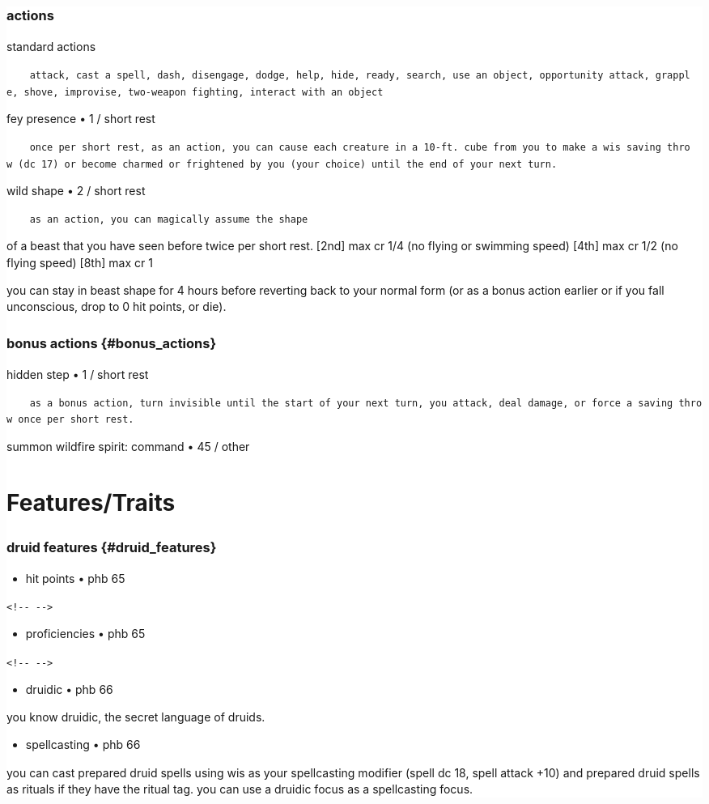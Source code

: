 ### actions

standard actions

`    attack, cast a spell, dash, disengage, dodge, help, hide, ready, search, use an object, opportunity attack, grapple, shove, improvise, two-weapon fighting, interact with an object `

fey presence • 1 / short rest

`    once per short rest, as an action, you can cause each creature in a 10-ft. cube from you to make a wis saving throw (dc 17) or become charmed or frightened by you (your choice) until the end of your next turn. `

wild shape • 2 / short rest

`    as an action, you can magically assume the shape`

of a beast that you have seen before twice per short rest. \[2nd\] max
cr 1/4 (no flying or swimming speed) \[4th\] max cr 1/2 (no flying
speed) \[8th\] max cr 1

you can stay in beast shape for 4 hours before reverting back to your
normal form (or as a bonus action earlier or if you fall unconscious,
drop to 0 hit points, or die).

### bonus actions {#bonus_actions}

hidden step • 1 / short rest

`    as a bonus action, turn invisible until the start of your next turn, you attack, deal damage, or force a saving throw once per short rest. `

summon wildfire spirit: command • 45 / other


# Features/Traits

### druid features {#druid_features}

-   hit points • phb 65

```{=html}
<!-- -->
```
-   proficiencies • phb 65

```{=html}
<!-- -->
```
-   druidic • phb 66

you know druidic, the secret language of druids.

-   spellcasting • phb 66

you can cast prepared druid spells using wis as your spellcasting
modifier (spell dc 18, spell attack +10) and prepared druid spells as
rituals if they have the ritual tag. you can use a druidic focus as a
spellcasting focus.

